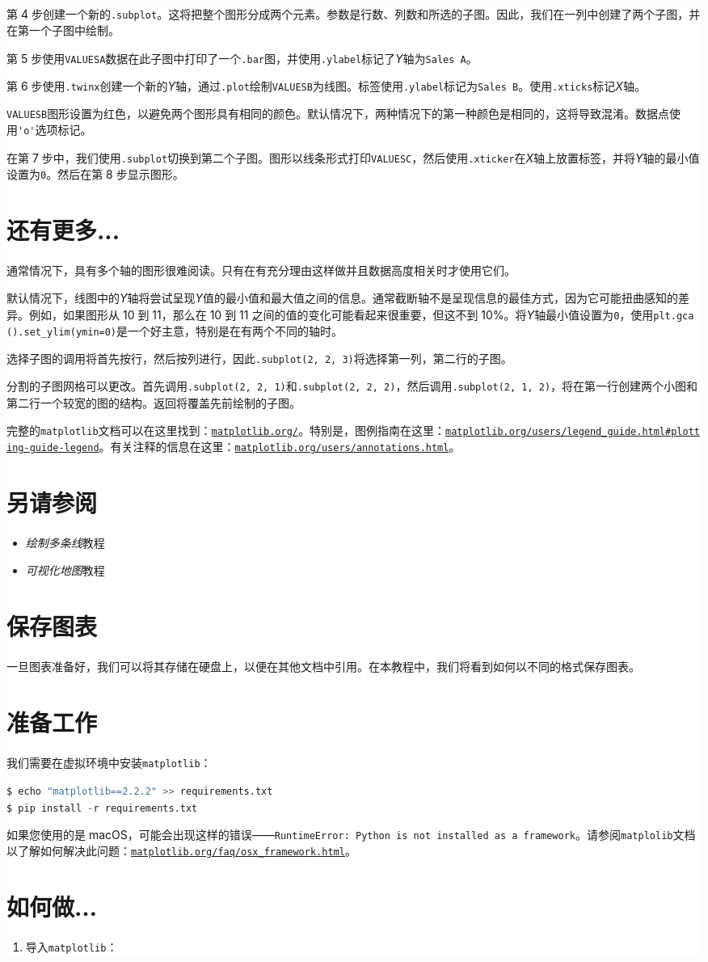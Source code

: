 第 4 步创建一个新的`.subplot`。这将把整个图形分成两个元素。参数是行数、列数和所选的子图。因此，我们在一列中创建了两个子图，并在第一个子图中绘制。

第 5 步使用`VALUESA`数据在此子图中打印了一个`.bar`图，并使用`.ylabel`标记了*Y*轴为`Sales A`。

第 6 步使用`.twinx`创建一个新的*Y*轴，通过`.plot`绘制`VALUESB`为线图。标签使用`.ylabel`标记为`Sales B`。使用`.xticks`标记*X*轴。

`VALUESB`图形设置为红色，以避免两个图形具有相同的颜色。默认情况下，两种情况下的第一种颜色是相同的，这将导致混淆。数据点使用`'o'`选项标记。

在第 7 步中，我们使用`.subplot`切换到第二个子图。图形以线条形式打印`VALUESC`，然后使用`.xticker`在*X*轴上放置标签，并将*Y*轴的最小值设置为`0`。然后在第 8 步显示图形。

# 还有更多...

通常情况下，具有多个轴的图形很难阅读。只有在有充分理由这样做并且数据高度相关时才使用它们。

默认情况下，线图中的*Y*轴将尝试呈现*Y*值的最小值和最大值之间的信息。通常截断轴不是呈现信息的最佳方式，因为它可能扭曲感知的差异。例如，如果图形从 10 到 11，那么在 10 到 11 之间的值的变化可能看起来很重要，但这不到 10%。将*Y*轴最小值设置为`0`，使用`plt.gca().set_ylim(ymin=0)`是一个好主意，特别是在有两个不同的轴时。

选择子图的调用将首先按行，然后按列进行，因此`.subplot(2, 2, 3)`将选择第一列，第二行的子图。

分割的子图网格可以更改。首先调用`.subplot(2, 2, 1)`和`.subplot(2, 2, 2)`，然后调用`.subplot(2, 1, 2)`，将在第一行创建两个小图和第二行一个较宽的图的结构。返回将覆盖先前绘制的子图。

完整的`matplotlib`文档可以在这里找到：[`matplotlib.org/`](https://matplotlib.org/)。特别是，图例指南在这里：[`matplotlib.org/users/legend_guide.html#plotting-guide-legend`](https://matplotlib.org/users/legend_guide.html#plotting-guide-legend)。有关注释的信息在这里：[`matplotlib.org/users/annotations.html`](https://matplotlib.org/users/annotations.html)。

# 另请参阅

+   *绘制多条线*教程

+   *可视化地图*教程

# 保存图表

一旦图表准备好，我们可以将其存储在硬盘上，以便在其他文档中引用。在本教程中，我们将看到如何以不同的格式保存图表。

# 准备工作

我们需要在虚拟环境中安装`matplotlib`：

```py
$ echo "matplotlib==2.2.2" >> requirements.txt
$ pip install -r requirements.txt
```

如果您使用的是 macOS，可能会出现这样的错误——`RuntimeError: Python is not installed as a framework`。请参阅`matplolib`文档以了解如何解决此问题：[`matplotlib.org/faq/osx_framework.html`](https://matplotlib.org/faq/osx_framework.html)。

# 如何做…

1.  导入`matplotlib`：
